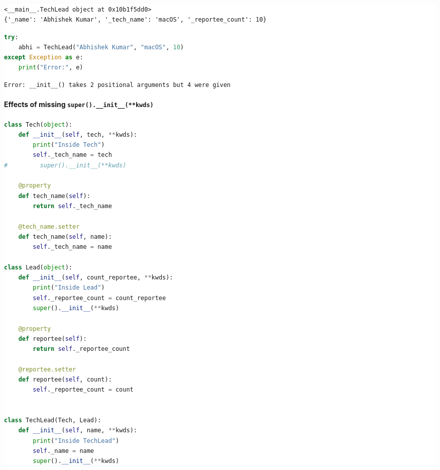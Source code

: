     <__main__.TechLead object at 0x10b1f5dd0>
    {'_name': 'Abhishek Kumar', '_tech_name': 'macOS', '_reportee_count': 10}



```python
try:
    abhi = TechLead("Abhishek Kumar", "macOS", 10)
except Exception as e:
    print("Error:", e)
```

    Error: __init__() takes 2 positional arguments but 4 were given


#### Effects of missing `super().__init__(**kwds)`


```python
class Tech(object):
    def __init__(self, tech, **kwds):
        print("Inside Tech")
        self._tech_name = tech
#         super().__init__(**kwds)
        
    @property
    def tech_name(self):
        return self._tech_name
    
    @tech_name.setter
    def tech_name(self, name):
        self._tech_name = name
        
class Lead(object):
    def __init__(self, count_reportee, **kwds):
        print("Inside Lead")
        self._reportee_count = count_reportee
        super().__init__(**kwds)
    
    @property
    def reportee(self):
        return self._reportee_count
    
    @reportee.setter
    def reportee(self, count):
        self._reportee_count = count
        

class TechLead(Tech, Lead):
    def __init__(self, name, **kwds):
        print("Inside TechLead")
        self._name = name
        super().__init__(**kwds)
```

